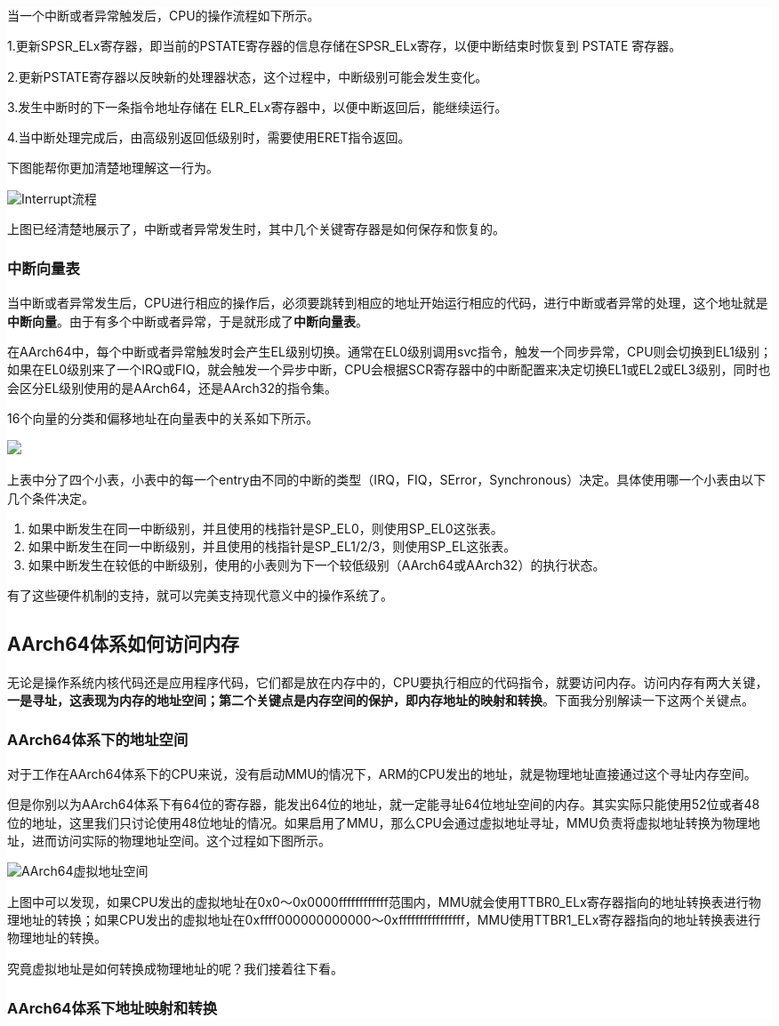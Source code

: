 当一个中断或者异常触发后，CPU的操作流程如下所示。

1\.更新SPSR\_ELx寄存器，即当前的PSTATE寄存器的信息存储在SPSR\_ELx寄存，以便中断结束时恢复到 PSTATE 寄存器。<br>

 2\.更新PSTATE寄存器以反映新的处理器状态，这个过程中，中断级别可能会发生变化。<br>

 3\.发生中断时的下一条指令地址存储在 ELR\_ELx寄存器中，以便中断返回后，能继续运行。<br>

 4\.当中断处理完成后，由高级别返回低级别时，需要使用ERET指令返回。

下图能帮你更加清楚地理解这一行为。

![](<https://static001.geekbang.org/resource/image/67/9f/672238298e113e758de6c3a35ab5fc9f.jpg?wh=3287x3631> "Interrupt流程")

上图已经清楚地展示了，中断或者异常发生时，其中几个关键寄存器是如何保存和恢复的。

### 中断向量表

当中断或者异常发生后，CPU进行相应的操作后，必须要跳转到相应的地址开始运行相应的代码，进行中断或者异常的处理，这个地址就是**中断向量**。由于有多个中断或者异常，于是就形成了**中断向量表**。

在AArch64中，每个中断或者异常触发时会产生EL级别切换。通常在EL0级别调用svc指令，触发一个同步异常，CPU则会切换到EL1级别；如果在EL0级别来了一个IRQ或FIQ，就会触发一个异步中断，CPU会根据SCR寄存器中的中断配置来决定切换EL1或EL2或EL3级别，同时也会区分EL级别使用的是AArch64，还是AArch32的指令集。

16个向量的分类和偏移地址在向量表中的关系如下所示。

![](<https://static001.geekbang.org/resource/image/0c/57/0cd64d27966ef5d7ce16c0e04555cf57.jpg?wh=1660x893>)

上表中分了四个小表，小表中的每一个entry由不同的中断的类型（IRQ，FIQ，SError，Synchronous）决定。具体使用哪一个小表由以下几个条件决定。

1. 如果中断发生在同一中断级别，并且使用的栈指针是SP\_EL0，则使用SP\_EL0这张表。
2. 如果中断发生在同一中断级别，并且使用的栈指针是SP\_EL1/2/3，则使用SP\_EL这张表。
3. 如果中断发生在较低的中断级别，使用的小表则为下一个较低级别（AArch64或AArch32）的执行状态。



有了这些硬件机制的支持，就可以完美支持现代意义中的操作系统了。

## AArch64体系如何访问内存

无论是操作系统内核代码还是应用程序代码，它们都是放在内存中的，CPU要执行相应的代码指令，就要访问内存。访问内存有两大关键，**一是寻址，这表现为内存的地址空间；第二个关键点是内存空间的保护，即内存地址的映射和转换**。下面我分别解读一下这两个关键点。

### AArch64体系下的地址空间

对于工作在AArch64体系下的CPU来说，没有启动MMU的情况下，ARM的CPU发出的地址，就是物理地址直接通过这个寻址内存空间。

但是你别以为AArch64体系下有64位的寄存器，能发出64位的地址，就一定能寻址64位地址空间的内存。其实实际只能使用52位或者48位的地址，这里我们只讨论使用48位地址的情况。如果启用了MMU，那么CPU会通过虚拟地址寻址，MMU负责将虚拟地址转换为物理地址，进而访问实际的物理地址空间。这个过程如下图所示。

![](<https://static001.geekbang.org/resource/image/dc/76/dc1ebb7c6f7a5f955b310215c470ce76.jpg?wh=3450x3395> "AArch64虚拟地址空间")

上图中可以发现，如果CPU发出的虚拟地址在0x0～0x0000ffffffffffff范围内，MMU就会使用TTBR0\_ELx寄存器指向的地址转换表进行物理地址的转换；如果CPU发出的虚拟地址在0xffff000000000000～0xffffffffffffffff，MMU使用TTBR1\_ELx寄存器指向的地址转换表进行物理地址的转换。

究竟虚拟地址是如何转换成物理地址的呢？我们接着往下看。

### AArch64体系下地址映射和转换
